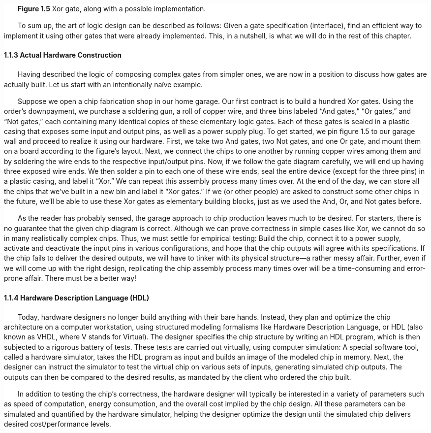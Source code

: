 &emsp;&emsp;**Figure 1.5** Xor gate, along with a possible implementation.

&emsp;&emsp;To sum up, the art of logic design can be described as follows: Given a gate specification (interface), find an efficient way to implement it using other gates that were already implemented. This, in a nutshell, is what we will do in the rest of this chapter.



#### 1.1.3 Actual Hardware Construction

&emsp;&emsp;Having described the logic of composing complex gates from simpler ones, we are now in a position to discuss how gates are actually built. Let us start with an intentionally naïve example.

&emsp;&emsp;Suppose we open a chip fabrication shop in our home garage. Our first contract is to build a hundred Xor gates. Using the order’s downpayment, we purchase a soldering gun, a roll of copper wire, and three bins labeled “And gates,” “Or gates,” and “Not gates,” each containing many identical copies of these elementary logic gates. Each of these gates is sealed in a plastic casing that exposes some input and output pins, as well as a power supply plug. To get started, we pin figure 1.5 to our garage wall and proceed to realize it using our hardware. First, we take two And gates, two Not gates, and one Or gate, and mount them on a board according to the figure’s layout. Next, we connect the chips to one another by running copper wires among them and by soldering the wire ends to the respective input/output pins. Now, if we follow the gate diagram carefully, we will end up having three exposed wire ends. We then solder a pin to each one of these wire ends, seal the entire device (except for the three pins) in a plastic casing, and label it “Xor.” We can repeat this assembly process many times over. At the end of the day, we can store all the chips that we’ve built in a new bin and label it “Xor gates.” If we (or other people) are asked to construct some other chips in the future, we’ll be able to use these Xor gates as elementary building blocks, just as we used the And, Or, and Not gates before.

&emsp;&emsp;As the reader has probably sensed, the garage approach to chip production leaves much to be desired. For starters, there is no guarantee that the given chip diagram is correct. Although we can prove correctness in simple cases like Xor, we cannot do so in many realistically complex chips. Thus, we must settle for empirical testing: Build the chip, connect it to a power supply, activate and deactivate the input pins in various configurations, and hope that the chip outputs will agree with its specifications. If the chip fails to deliver the desired outputs, we will have to tinker with its physical structure—a rather messy affair. Further, even if we will come up with the right design, replicating the chip assembly process many times over will be a time-consuming and error-prone affair. There must be a better way!




#### 1.1.4 Hardware Description Language (HDL)

&emsp;&emsp;Today, hardware designers no longer build anything with their bare hands. Instead, they plan and optimize the chip architecture on a computer workstation, using structured modeling formalisms like Hardware Description Language, or HDL (also known as VHDL, where V stands for Virtual). The designer specifies the chip structure by writing an HDL program, which is then subjected to a rigorous battery of tests. These tests are carried out virtually, using computer simulation: A special software tool, called a hardware simulator, takes the HDL program as input and builds an image of the modeled chip in memory. Next, the designer can instruct the simulator to test the virtual chip on various sets of inputs, generating simulated chip outputs. The outputs can then be compared to the desired results, as mandated by the client who ordered the chip built.

&emsp;&emsp;In addition to testing the chip’s correctness, the hardware designer will typically be interested in a variety of parameters such as speed of computation, energy consumption, and the overall cost implied by the chip design. All these parameters can be simulated and quantified by the hardware simulator, helping the designer optimize the design until the simulated chip delivers desired cost/performance levels.
